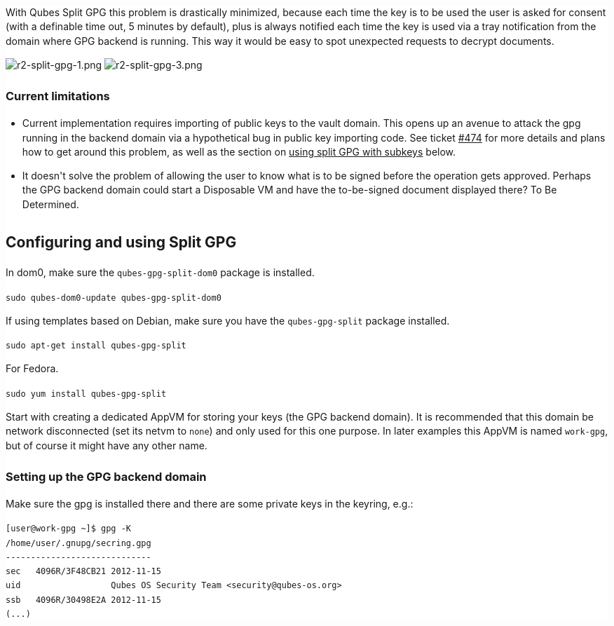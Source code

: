 With Qubes Split GPG this problem is drastically minimized, because each time
the key is to be used the user is asked for consent (with a definable time
out, 5 minutes by default), plus is always notified each time the key is used
via a tray notification from the domain where GPG backend is running. This
way it would be easy to spot unexpected requests to decrypt documents.

![r2-split-gpg-1.png](/attachment/wiki/SplitGpg/r2-split-gpg-1.png)
![r2-split-gpg-3.png](/attachment/wiki/SplitGpg/r2-split-gpg-3.png)

### Current limitations ###

- Current implementation requires importing of public keys to the vault
domain. This opens up an avenue to attack the gpg running in the backend domain
via a hypothetical bug in public key importing code. See ticket [#474] for more
details and plans how to get around this problem, as well as the section on
[using split GPG with subkeys] below.

- It doesn't solve the problem of allowing the user to know what is to be
signed before the operation gets approved. Perhaps the GPG backend domain
could start a Disposable VM and have the to-be-signed document displayed
there? To Be Determined.


Configuring and using Split GPG
-------------------------------

In dom0, make sure the `qubes-gpg-split-dom0` package is installed.

    sudo qubes-dom0-update qubes-gpg-split-dom0
    
If using templates based on Debian, make sure you have the `qubes-gpg-split`
package installed.

    sudo apt-get install qubes-gpg-split
    
For Fedora.

    sudo yum install qubes-gpg-split

Start with creating a dedicated AppVM for storing your keys (the GPG backend
domain). It is recommended that this domain be network disconnected (set its
netvm to `none`) and only used for this one purpose. In later examples this
AppVM is named `work-gpg`, but of course it might have any other name.

### Setting up the GPG backend domain ###

Make sure the gpg is installed there and there are some private keys in the
keyring, e.g.:

    [user@work-gpg ~]$ gpg -K
    /home/user/.gnupg/secring.gpg
    -----------------------------
    sec   4096R/3F48CB21 2012-11-15
    uid                  Qubes OS Security Team <security@qubes-os.org>
    ssb   4096R/30498E2A 2012-11-15
    (...)


[#474]: https://github.com/QubesOS/qubes-issues/issues/474
[using split GPG with subkeys]: #advanced-using-split-gpg-with-subkeys
[​subkeys]: https://wiki.debian.org/Subkeys
[copied]: /doc/copying-files#on-inter-domain-file-copy-security
[pasted]: /doc/copy-paste#on-copypaste-security
[​MUA]: https://en.wikipedia.org/wiki/Mail_user_agent
[covert channels]: /doc/data-leaks
[trusting-templates]: /doc/SoftwareUpdateVM#notes-on-trusting-your-template-vms
[openpgp-in-qubes-os]: https://groups.google.com/d/topic/qubes-users/Kwfuern-R2U/discussion
[cabal]: https://alexcabal.com/creating-the-perfect-gpg-keypair/
[luck]: https://gist.github.com/abeluck/3383449
[apapadop]: https://apapadop.wordpress.com/2013/08/21/using-gnupg-with-qubesos/